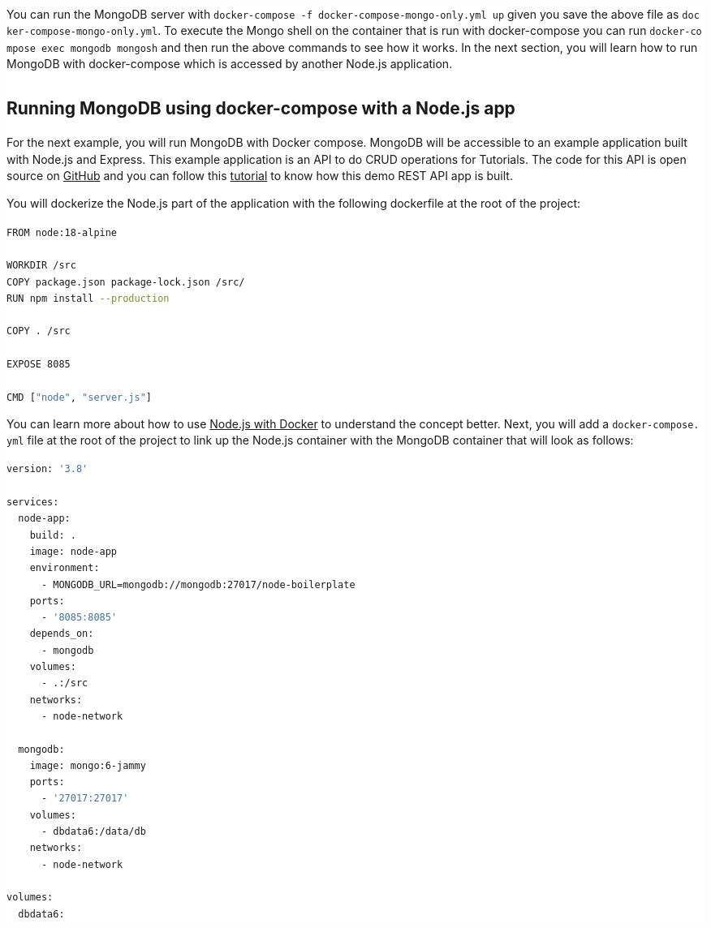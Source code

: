 You can run the MongoDB server with `docker-compose -f docker-compose-mongo-only.yml up` given you save the above file as `docker-compose-mongo-only.yml`. To execute the Mongo shell on the container that is run with docker-compose you can run `docker-compose exec mongodb mongosh` and then run the above commands to see how it works. In the next section, you will learn how to run MongoDB with docker-compose which is accessed by another Node.js application. 

## Running MongoDB using docker-compose with a Node.js app

For the next example, you will run MongoDB with Docker compose. MongoDB will be accessible to an example application built with Node.js and Express. This example application is an API to do CRUD operations for Tutorials. The code for this API is open source on [GitHub](https://github.com/bezkoder/node-express-mongodb) and you can follow this [tutorial](https://www.bezkoder.com/node-express-mongodb-crud-rest-api/) to know how this demo REST API app is built.

You will dockerize the Node.js part of the application with the following dockerfile at the root of the project:

```bash
FROM node:18-alpine

WORKDIR /src
COPY package.json package-lock.json /src/
RUN npm install --production

COPY . /src

EXPOSE 8085

CMD ["node", "server.js"]

```

You can learn more about how to use [Node.js with Docker](https://geshan.com.np/blog/2020/11/nodejs-with-docker/) to understand the concept better. Next, you will add a `docker-compose.yml` file at the root of the project to link up the Node.js container with the MongoDB container that will look as follows:

```bash
version: '3.8'

services:
  node-app:
    build: .
    image: node-app
    environment:
      - MONGODB_URL=mongodb://mongodb:27017/node-boilerplate
    ports:
      - '8085:8085'
    depends_on:
      - mongodb
    volumes:
      - .:/src
    networks:
      - node-network

  mongodb:
    image: mongo:6-jammy
    ports:
      - '27017:27017'
    volumes:
      - dbdata6:/data/db
    networks:
      - node-network

volumes:
  dbdata6:
```